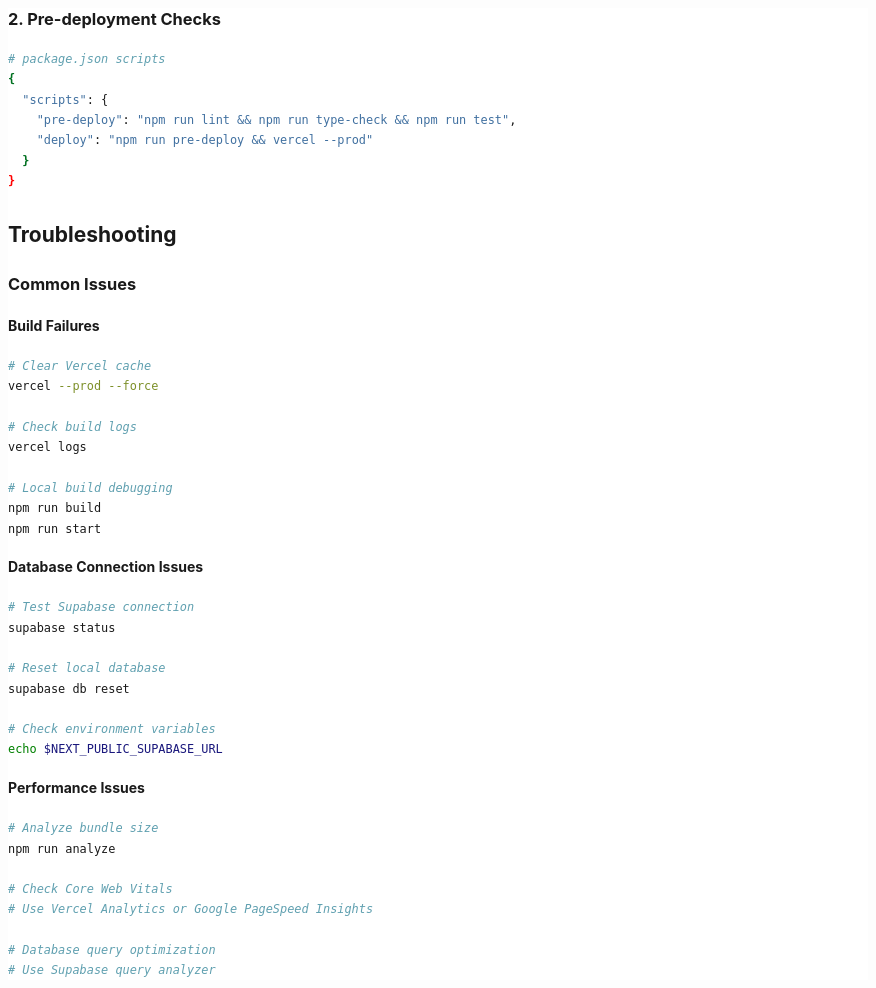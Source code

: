 ### 2. Pre-deployment Checks
```bash
# package.json scripts
{
  "scripts": {
    "pre-deploy": "npm run lint && npm run type-check && npm run test",
    "deploy": "npm run pre-deploy && vercel --prod"
  }
}
```

## Troubleshooting

### Common Issues

#### Build Failures
```bash
# Clear Vercel cache
vercel --prod --force

# Check build logs
vercel logs

# Local build debugging
npm run build
npm run start
```

#### Database Connection Issues
```bash
# Test Supabase connection
supabase status

# Reset local database
supabase db reset

# Check environment variables
echo $NEXT_PUBLIC_SUPABASE_URL
```

#### Performance Issues
```bash
# Analyze bundle size
npm run analyze

# Check Core Web Vitals
# Use Vercel Analytics or Google PageSpeed Insights

# Database query optimization
# Use Supabase query analyzer
```
